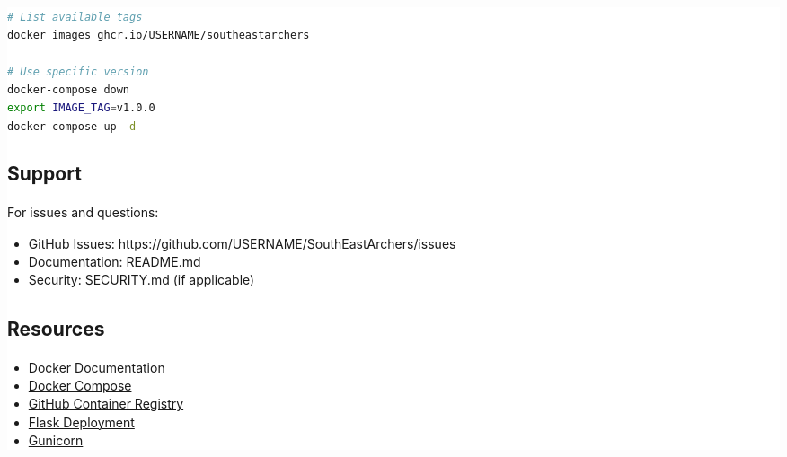 ```bash
# List available tags
docker images ghcr.io/USERNAME/southeastarchers

# Use specific version
docker-compose down
export IMAGE_TAG=v1.0.0
docker-compose up -d
```

## Support

For issues and questions:
- GitHub Issues: https://github.com/USERNAME/SouthEastArchers/issues
- Documentation: README.md
- Security: SECURITY.md (if applicable)

## Resources

- [Docker Documentation](https://docs.docker.com/)
- [Docker Compose](https://docs.docker.com/compose/)
- [GitHub Container Registry](https://docs.github.com/en/packages/working-with-a-github-packages-registry/working-with-the-container-registry)
- [Flask Deployment](https://flask.palletsprojects.com/en/latest/deploying/)
- [Gunicorn](https://docs.gunicorn.org/)
